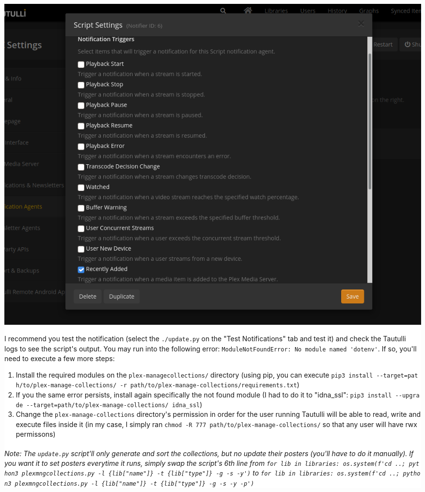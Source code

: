 ![Tautulli Trigger Setup (2)](/images/tautulli-trigger-2.png)

<a id="tautulli-bug"></a>
I recommend you test the notification (select the `./update.py` on the "Test Notifications" tab and test it) and check the Tautulli logs to see the script's output. You may run into the following error: `ModuleNotFoundError: No module named 'dotenv'`. 
If so, you'll need to execute a few more steps:
1. Install the required modules on the `plex-managecollections/` directory (using pip, you can execute `pip3 install --target=path/to/plex-manage-collections/ -r path/to/plex-manage-collections/requirements.txt`)
2. If you the same error persists, install again specifically the not found module (I had to do it to "idna_ssl": `pip3 install --upgrade --target=path/to/plex-manage-collections/ idna_ssl`)
3. Change the `plex-manage-collections` directory's permission in order for the user running Tautulli will be able to read, write and execute files inside it (in my case, I simply ran `chmod -R 777 path/to/plex-manage-collections/` so that any user will have rwx permissons)

###### Note: The `update.py` script'll only generate and sort the collections, but no update their posters (you'll have to do it manually). If you want it to set posters everytime it runs, simply swap the script's 6th line from `for lib in libraries: os.system(f'cd ..; python3 plexmngcollections.py -l {lib["name"]} -t {lib["type"]} -g -s -y')` to `for lib in libraries: os.system(f'cd ..; python3 plexmngcollections.py -l {lib["name"]} -t {lib["type"]} -g -s -y -p')`

